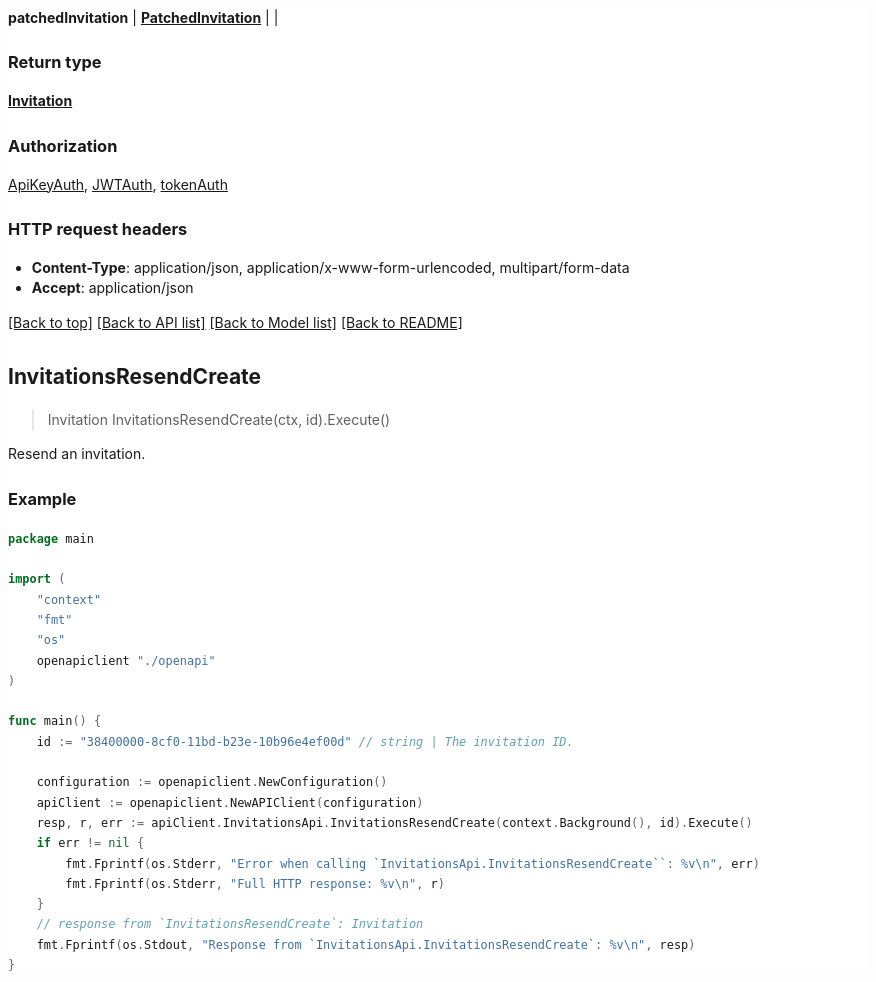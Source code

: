  **patchedInvitation** | [**PatchedInvitation**](PatchedInvitation.md) |  | 

### Return type

[**Invitation**](Invitation.md)

### Authorization

[ApiKeyAuth](../README.md#ApiKeyAuth), [JWTAuth](../README.md#JWTAuth), [tokenAuth](../README.md#tokenAuth)

### HTTP request headers

- **Content-Type**: application/json, application/x-www-form-urlencoded, multipart/form-data
- **Accept**: application/json

[[Back to top]](#) [[Back to API list]](../README.md#documentation-for-api-endpoints)
[[Back to Model list]](../README.md#documentation-for-models)
[[Back to README]](../README.md)


## InvitationsResendCreate

> Invitation InvitationsResendCreate(ctx, id).Execute()

Resend an invitation.



### Example

```go
package main

import (
    "context"
    "fmt"
    "os"
    openapiclient "./openapi"
)

func main() {
    id := "38400000-8cf0-11bd-b23e-10b96e4ef00d" // string | The invitation ID.

    configuration := openapiclient.NewConfiguration()
    apiClient := openapiclient.NewAPIClient(configuration)
    resp, r, err := apiClient.InvitationsApi.InvitationsResendCreate(context.Background(), id).Execute()
    if err != nil {
        fmt.Fprintf(os.Stderr, "Error when calling `InvitationsApi.InvitationsResendCreate``: %v\n", err)
        fmt.Fprintf(os.Stderr, "Full HTTP response: %v\n", r)
    }
    // response from `InvitationsResendCreate`: Invitation
    fmt.Fprintf(os.Stdout, "Response from `InvitationsApi.InvitationsResendCreate`: %v\n", resp)
}
```
